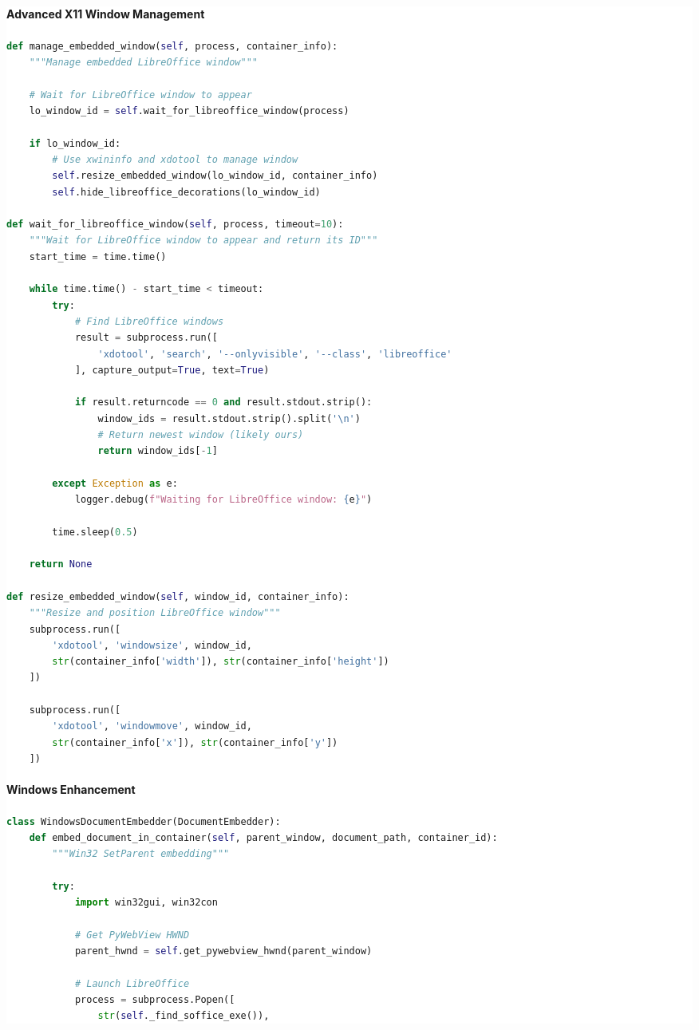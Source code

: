 #### Advanced X11 Window Management
```python
def manage_embedded_window(self, process, container_info):
    """Manage embedded LibreOffice window"""
    
    # Wait for LibreOffice window to appear
    lo_window_id = self.wait_for_libreoffice_window(process)
    
    if lo_window_id:
        # Use xwininfo and xdotool to manage window
        self.resize_embedded_window(lo_window_id, container_info)
        self.hide_libreoffice_decorations(lo_window_id)
        
def wait_for_libreoffice_window(self, process, timeout=10):
    """Wait for LibreOffice window to appear and return its ID"""
    start_time = time.time()
    
    while time.time() - start_time < timeout:
        try:
            # Find LibreOffice windows
            result = subprocess.run([
                'xdotool', 'search', '--onlyvisible', '--class', 'libreoffice'
            ], capture_output=True, text=True)
            
            if result.returncode == 0 and result.stdout.strip():
                window_ids = result.stdout.strip().split('\n')
                # Return newest window (likely ours)
                return window_ids[-1] 
                
        except Exception as e:
            logger.debug(f"Waiting for LibreOffice window: {e}")
            
        time.sleep(0.5)
    
    return None

def resize_embedded_window(self, window_id, container_info):
    """Resize and position LibreOffice window"""
    subprocess.run([
        'xdotool', 'windowsize', window_id, 
        str(container_info['width']), str(container_info['height'])
    ])
    
    subprocess.run([
        'xdotool', 'windowmove', window_id,
        str(container_info['x']), str(container_info['y'])
    ])
```

#### Windows Enhancement
```python
class WindowsDocumentEmbedder(DocumentEmbedder):
    def embed_document_in_container(self, parent_window, document_path, container_id):
        """Win32 SetParent embedding"""
        
        try:
            import win32gui, win32con
            
            # Get PyWebView HWND
            parent_hwnd = self.get_pywebview_hwnd(parent_window)
            
            # Launch LibreOffice
            process = subprocess.Popen([
                str(self._find_soffice_exe()),
```